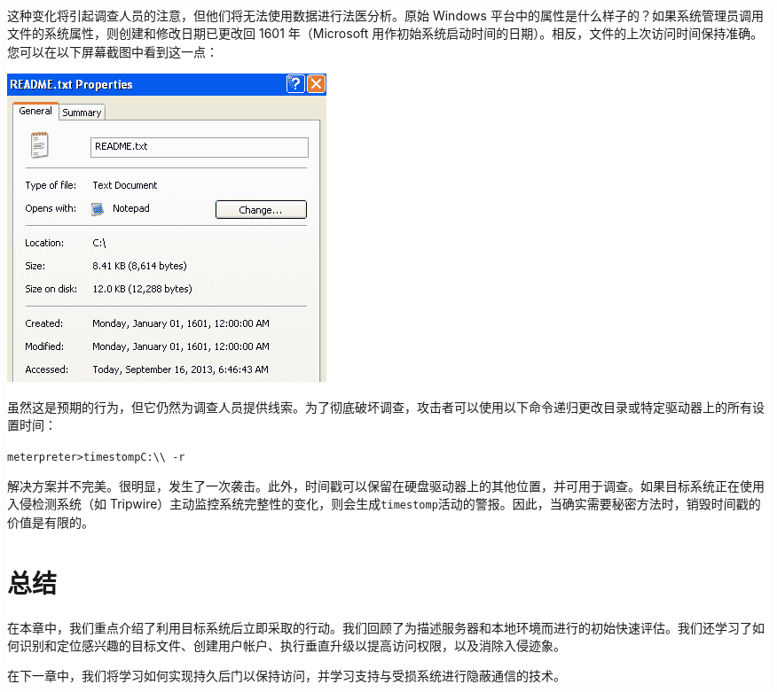 这种变化将引起调查人员的注意，但他们将无法使用数据进行法医分析。原始 Windows 平台中的属性是什么样子的？如果系统管理员调用文件的系统属性，则创建和修改日期已更改回 1601 年（Microsoft 用作初始系统启动时间的日期）。相反，文件的上次访问时间保持准确。您可以在以下屏幕截图中看到这一点：

![Covering your tracks](img/3121OS_05_21.jpg)

虽然这是预期的行为，但它仍然为调查人员提供线索。为了彻底破坏调查，攻击者可以使用以下命令递归更改目录或特定驱动器上的所有设置时间：

```
meterpreter>timestompC:\\ -r

```

解决方案并不完美。很明显，发生了一次袭击。此外，时间戳可以保留在硬盘驱动器上的其他位置，并可用于调查。如果目标系统正在使用入侵检测系统（如 Tripwire）主动监控系统完整性的变化，则会生成`timestomp`活动的警报。因此，当确实需要秘密方法时，销毁时间戳的价值是有限的。

# 总结

在本章中，我们重点介绍了利用目标系统后立即采取的行动。我们回顾了为描述服务器和本地环境而进行的初始快速评估。我们还学习了如何识别和定位感兴趣的目标文件、创建用户帐户、执行垂直升级以提高访问权限，以及消除入侵迹象。

在下一章中，我们将学习如何实现持久后门以保持访问，并学习支持与受损系统进行隐蔽通信的技术。
